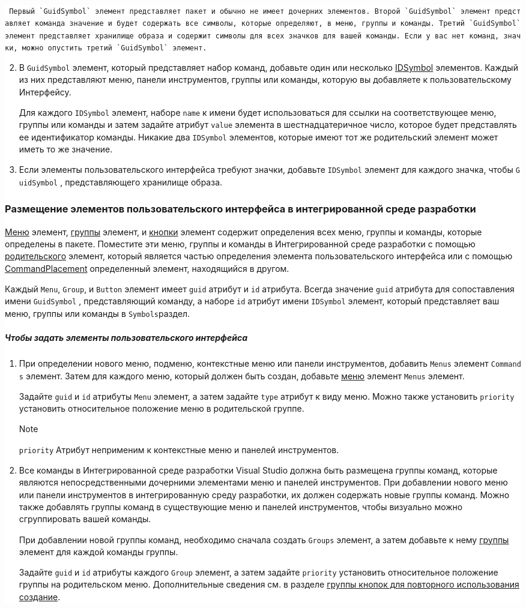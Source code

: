      Первый `GuidSymbol` элемент представляет пакет и обычно не имеет дочерних элементов. Второй `GuidSymbol` элемент представляет команда значение и будет содержать все символы, которые определяют, в меню, группы и команды. Третий `GuidSymbol` элемент представляет хранилище образа и содержит символы для всех значков для вашей команды. Если у вас нет команд, значки, можно опустить третий `GuidSymbol` элемент.  
  
2. В `GuidSymbol` элемент, который представляет набор команд, добавьте один или несколько [IDSymbol](../../extensibility/idsymbol-element.md) элементов. Каждый из них представляют меню, панели инструментов, группы или команды, которую вы добавляете к пользовательскому Интерфейсу.  
  
     Для каждого `IDSymbol` элемент, наборе `name` к имени будет использоваться для ссылки на соответствующее меню, группы или команды и затем задайте атрибут `value` элемента в шестнадцатеричное число, которое будет представлять ее идентификатор команды. Никакие два `IDSymbol` элементов, которые имеют тот же родительский элемент может иметь то же значение.  
  
3. Если элементы пользовательского интерфейса требуют значки, добавьте `IDSymbol` элемент для каждого значка, чтобы `GuidSymbol` , представляющего хранилище образа.  
  
### <a name="putting-ui-elements-in-the-ide"></a>Размещение элементов пользовательского интерфейса в интегрированной среде разработки  
 [Меню](../../extensibility/menus-element.md) элемент, [группы](../../extensibility/groups-element.md) элемент, и [кнопки](../../extensibility/buttons-element.md) элемент содержит определения всех меню, группы и команды, которые определены в пакете. Поместите эти меню, группы и команды в Интегрированной среде разработки с помощью [родительского](../../extensibility/parent-element.md) элемент, который является частью определения элемента пользовательского интерфейса или с помощью [CommandPlacement](../../extensibility/commandplacement-element.md) определенный элемент, находящийся в другом.  
  
 Каждый `Menu`, `Group`, и `Button` элемент имеет `guid` атрибут и `id` атрибута. Всегда значение `guid` атрибута для сопоставления имени `GuidSymbol` , представляющий команду, а наборе `id` атрибут имени `IDSymbol` элемент, который представляет ваш меню, группы или команды в `Symbols`раздел.  
  
##### <a name="to-define-ui-elements"></a>Чтобы задать элементы пользовательского интерфейса  
  
1. При определении нового меню, подменю, контекстные меню или панели инструментов, добавить `Menus` элемент `Commands` элемент. Затем для каждого меню, который должен быть создан, добавьте [меню](../../extensibility/menu-element.md) элемент `Menus` элемент.  
  
    Задайте `guid` и `id` атрибуты `Menu` элемент, а затем задайте `type` атрибут к виду меню. Можно также установить `priority` установить относительное положение меню в родительской группе.  
  
   > [!NOTE]
   > `priority` Атрибут неприменим к контекстные меню и панелей инструментов.  
  
2. Все команды в Интегрированной среде разработки Visual Studio должна быть размещена группы команд, которые являются непосредственными дочерними элементами меню и панелей инструментов. При добавлении нового меню или панели инструментов в интегрированную среду разработки, их должен содержать новые группы команд. Можно также добавлять группы команд в существующие меню и панелей инструментов, чтобы визуально можно сгруппировать вашей команды.  
  
    При добавлении новой группы команд, необходимо сначала создать `Groups` элемент, а затем добавьте к нему [группы](../../extensibility/group-element.md) элемент для каждой команды группы.  
  
    Задайте `guid` и `id` атрибуты каждого `Group` элемент, а затем задайте `priority` установить относительное положение группы на родительском меню. Дополнительные сведения см. в разделе [группы кнопок для повторного использования создание](../../extensibility/creating-reusable-groups-of-buttons.md).  
  